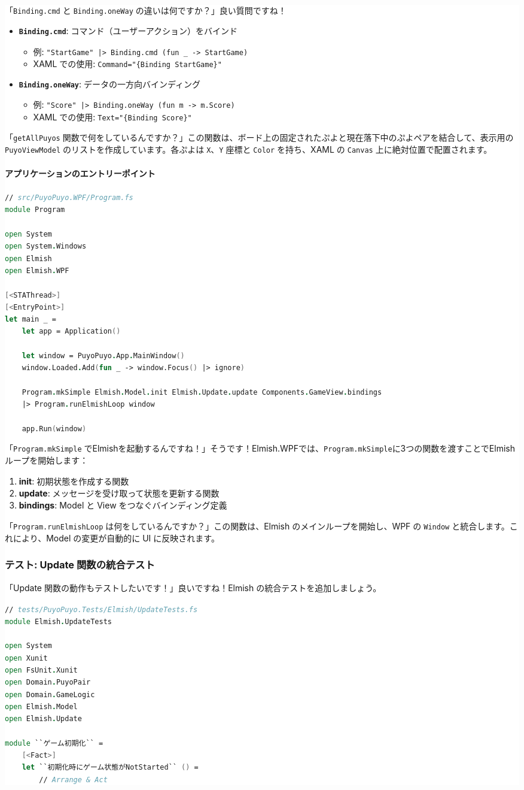 「`Binding.cmd` と `Binding.oneWay` の違いは何ですか？」良い質問ですね！

- **`Binding.cmd`**: コマンド（ユーザーアクション）をバインド
  - 例: `"StartGame" |> Binding.cmd (fun _ -> StartGame)`
  - XAML での使用: `Command="{Binding StartGame}"`

- **`Binding.oneWay`**: データの一方向バインディング
  - 例: `"Score" |> Binding.oneWay (fun m -> m.Score)`
  - XAML での使用: `Text="{Binding Score}"`

「`getAllPuyos` 関数で何をしているんですか？」この関数は、ボード上の固定されたぷよと現在落下中のぷよペアを結合して、表示用の `PuyoViewModel` のリストを作成しています。各ぷよは `X`、`Y` 座標と `Color` を持ち、XAML の `Canvas` 上に絶対位置で配置されます。

#### アプリケーションのエントリーポイント

```fsharp
// src/PuyoPuyo.WPF/Program.fs
module Program

open System
open System.Windows
open Elmish
open Elmish.WPF

[<STAThread>]
[<EntryPoint>]
let main _ =
    let app = Application()

    let window = PuyoPuyo.App.MainWindow()
    window.Loaded.Add(fun _ -> window.Focus() |> ignore)

    Program.mkSimple Elmish.Model.init Elmish.Update.update Components.GameView.bindings
    |> Program.runElmishLoop window

    app.Run(window)
```

「`Program.mkSimple` でElmishを起動するんですね！」そうです！Elmish.WPFでは、`Program.mkSimple`に3つの関数を渡すことでElmishループを開始します：

1. **init**: 初期状態を作成する関数
2. **update**: メッセージを受け取って状態を更新する関数
3. **bindings**: Model と View をつなぐバインディング定義

「`Program.runElmishLoop` は何をしているんですか？」この関数は、Elmish のメインループを開始し、WPF の `Window` と統合します。これにより、Model の変更が自動的に UI に反映されます。

### テスト: Update 関数の統合テスト

「Update 関数の動作もテストしたいです！」良いですね！Elmish の統合テストを追加しましょう。

```fsharp
// tests/PuyoPuyo.Tests/Elmish/UpdateTests.fs
module Elmish.UpdateTests

open System
open Xunit
open FsUnit.Xunit
open Domain.PuyoPair
open Domain.GameLogic
open Elmish.Model
open Elmish.Update

module ``ゲーム初期化`` =
    [<Fact>]
    let ``初期化時にゲーム状態がNotStarted`` () =
        // Arrange & Act
```